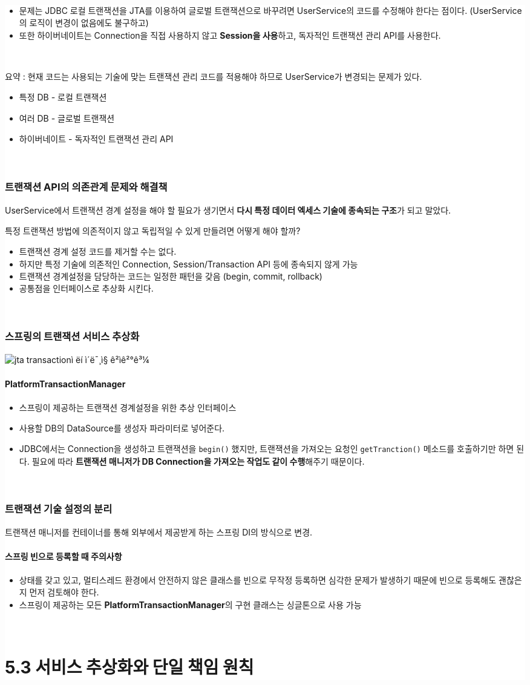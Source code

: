 - 문제는 JDBC 로컬 트랜잭션을 JTA를 이용하여 글로벌 트랜잭션으로 바꾸려면 UserService의 코드를 수정해야 한다는 점이다. (UserService의 로직이 변경이 없음에도 불구하고)
- 또한 하이버네이트는 Connection을 직접 사용하지 않고 **Session을 사용**하고, 독자적인 트랜잭션 관리 API를 사용한다.

<br>

요약 : 현재 코드는 사용되는 기술에 맞는 트랜잭션 관리 코드를 적용해야 하므로 UserService가 변경되는 문제가 있다.

- 특정 DB - 로컬 트랜잭션

- 여러 DB - 글로벌 트랜잭션
- 하이버네이트 - 독자적인 트랜잭션 관리 API 

<br>

### 트랜잭션 API의 의존관계 문제와 해결책

UserService에서 트랜잭션 경계 설정을 해야 할 필요가 생기면서 **다시 특정 데이터 엑세스 기술에 종속되는 구조**가 되고 말았다.

특정 트랜잭션 방법에 의존적이지 않고 독립적일 수 있게 만들려면 어떻게 해야 할까? 

- 트랜잭션 경계 설정 코드를 제거할 수는 없다.
- 하지만 특정 기술에 의존적인 Connection, Session/Transaction API 등에 종속되지 않게 가능
- 트랜잭션 경계설정을 담당하는 코드는 일정한 패턴을 갖음 (begin, commit, rollback)
- 공통점을 인터페이스로 추상화 시킨다.

<br>

### 스프링의 트랜잭션 서비스 추상화

![jta transactionì ëí ì´ë¯¸ì§ ê²ìê²°ê³¼](https://image.slidesharecdn.com/javaeeconf2016springjtaprinciplesofworkwithtransactions-3-160525114329/95/java-eeconf-2016-spring-jta-principles-of-work-with-transactions-dmytro-sokolov-43-638.jpg?cb=1464176720)



#### PlatformTransactionManager 

- 스프링이 제공하는 트랜잭션 경계설정을 위한 추상 인터페이스

- 사용할 DB의 DataSource를 생성자 파라미터로 넣어준다.
- JDBC에서는 Connection을 생성하고 트랜잭션을 `begin()` 했지만,  트랜잭션을 가져오는 요청인 `getTranction()` 메소드를 호출하기만 하면 된다. 필요에 따라 **트랜잭션 매니저가 DB Connection을 가져오는 작업도 같이 수행**해주기 때문이다.

<br>

### 트랜잭션 기술 설정의 분리

트랜잭션 매니저를 컨테이너를 통해 외부에서 제공받게 하는 스프링 DI의 방식으로 변경.

#### 스프링 빈으로 등록할 때 주의사항

- 상태를 갖고 있고, 멀티스레드 환경에서 안전하지 않은 클래스를 빈으로 무작정 등록하면 심각한 문제가 발생하기 때문에 빈으로 등록해도 괜찮은지 먼저 검토해야 한다.
- 스프링이 제공하는 모든 **PlatformTransactionManager**의 구현 클래스는 싱글톤으로 사용 가능


<br>


# 5.3 서비스 추상화와 단일 책임 원칙

